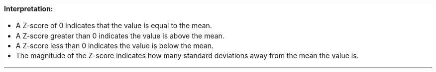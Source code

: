 **Interpretation:**

* A Z-score of 0 indicates that the value is equal to the mean.
* A Z-score greater than 0 indicates the value is above the mean.
* A Z-score less than 0 indicates the value is below the mean.
* The magnitude of the Z-score indicates how many standard deviations away from the mean the value is.

----

